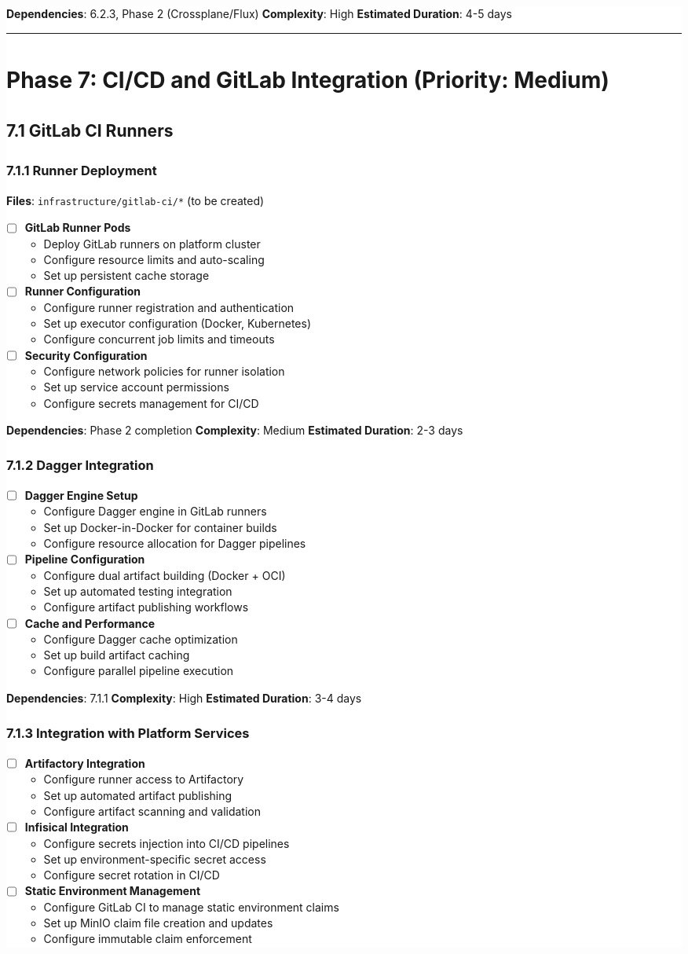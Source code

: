 **Dependencies**: 6.2.3, Phase 2 (Crossplane/Flux)
**Complexity**: High
**Estimated Duration**: 4-5 days

---

# Phase 7: CI/CD and GitLab Integration (Priority: Medium)

## 7.1 GitLab CI Runners

### 7.1.1 Runner Deployment
**Files**: `infrastructure/gitlab-ci/*` (to be created)
- [ ] **GitLab Runner Pods**
  - Deploy GitLab runners on platform cluster
  - Configure resource limits and auto-scaling
  - Set up persistent cache storage
- [ ] **Runner Configuration**
  - Configure runner registration and authentication
  - Set up executor configuration (Docker, Kubernetes)
  - Configure concurrent job limits and timeouts
- [ ] **Security Configuration**
  - Configure network policies for runner isolation
  - Set up service account permissions
  - Configure secrets management for CI/CD

**Dependencies**: Phase 2 completion
**Complexity**: Medium
**Estimated Duration**: 2-3 days

### 7.1.2 Dagger Integration
- [ ] **Dagger Engine Setup**
  - Configure Dagger engine in GitLab runners
  - Set up Docker-in-Docker for container builds
  - Configure resource allocation for Dagger pipelines
- [ ] **Pipeline Configuration**
  - Configure dual artifact building (Docker + OCI)
  - Set up automated testing integration
  - Configure artifact publishing workflows
- [ ] **Cache and Performance**
  - Configure Dagger cache optimization
  - Set up build artifact caching
  - Configure parallel pipeline execution

**Dependencies**: 7.1.1
**Complexity**: High
**Estimated Duration**: 3-4 days

### 7.1.3 Integration with Platform Services
- [ ] **Artifactory Integration**
  - Configure runner access to Artifactory
  - Set up automated artifact publishing
  - Configure artifact scanning and validation
- [ ] **Infisical Integration**
  - Configure secrets injection into CI/CD pipelines
  - Set up environment-specific secret access
  - Configure secret rotation in CI/CD
- [ ] **Static Environment Management**
  - Configure GitLab CI to manage static environment claims
  - Set up MinIO claim file creation and updates
  - Configure immutable claim enforcement
